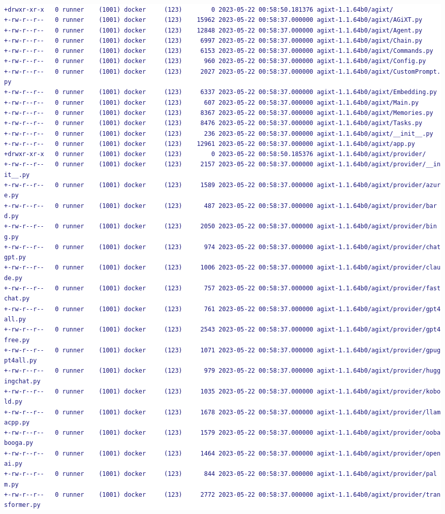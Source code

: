 ```diff
+drwxr-xr-x   0 runner    (1001) docker     (123)        0 2023-05-22 00:58:50.181376 agixt-1.1.64b0/agixt/
+-rw-r--r--   0 runner    (1001) docker     (123)    15962 2023-05-22 00:58:37.000000 agixt-1.1.64b0/agixt/AGiXT.py
+-rw-r--r--   0 runner    (1001) docker     (123)    12848 2023-05-22 00:58:37.000000 agixt-1.1.64b0/agixt/Agent.py
+-rw-r--r--   0 runner    (1001) docker     (123)     6997 2023-05-22 00:58:37.000000 agixt-1.1.64b0/agixt/Chain.py
+-rw-r--r--   0 runner    (1001) docker     (123)     6153 2023-05-22 00:58:37.000000 agixt-1.1.64b0/agixt/Commands.py
+-rw-r--r--   0 runner    (1001) docker     (123)      960 2023-05-22 00:58:37.000000 agixt-1.1.64b0/agixt/Config.py
+-rw-r--r--   0 runner    (1001) docker     (123)     2027 2023-05-22 00:58:37.000000 agixt-1.1.64b0/agixt/CustomPrompt.py
+-rw-r--r--   0 runner    (1001) docker     (123)     6337 2023-05-22 00:58:37.000000 agixt-1.1.64b0/agixt/Embedding.py
+-rw-r--r--   0 runner    (1001) docker     (123)      607 2023-05-22 00:58:37.000000 agixt-1.1.64b0/agixt/Main.py
+-rw-r--r--   0 runner    (1001) docker     (123)     8367 2023-05-22 00:58:37.000000 agixt-1.1.64b0/agixt/Memories.py
+-rw-r--r--   0 runner    (1001) docker     (123)     8476 2023-05-22 00:58:37.000000 agixt-1.1.64b0/agixt/Tasks.py
+-rw-r--r--   0 runner    (1001) docker     (123)      236 2023-05-22 00:58:37.000000 agixt-1.1.64b0/agixt/__init__.py
+-rw-r--r--   0 runner    (1001) docker     (123)    12961 2023-05-22 00:58:37.000000 agixt-1.1.64b0/agixt/app.py
+drwxr-xr-x   0 runner    (1001) docker     (123)        0 2023-05-22 00:58:50.185376 agixt-1.1.64b0/agixt/provider/
+-rw-r--r--   0 runner    (1001) docker     (123)     2157 2023-05-22 00:58:37.000000 agixt-1.1.64b0/agixt/provider/__init__.py
+-rw-r--r--   0 runner    (1001) docker     (123)     1589 2023-05-22 00:58:37.000000 agixt-1.1.64b0/agixt/provider/azure.py
+-rw-r--r--   0 runner    (1001) docker     (123)      487 2023-05-22 00:58:37.000000 agixt-1.1.64b0/agixt/provider/bard.py
+-rw-r--r--   0 runner    (1001) docker     (123)     2050 2023-05-22 00:58:37.000000 agixt-1.1.64b0/agixt/provider/bing.py
+-rw-r--r--   0 runner    (1001) docker     (123)      974 2023-05-22 00:58:37.000000 agixt-1.1.64b0/agixt/provider/chatgpt.py
+-rw-r--r--   0 runner    (1001) docker     (123)     1006 2023-05-22 00:58:37.000000 agixt-1.1.64b0/agixt/provider/claude.py
+-rw-r--r--   0 runner    (1001) docker     (123)      757 2023-05-22 00:58:37.000000 agixt-1.1.64b0/agixt/provider/fastchat.py
+-rw-r--r--   0 runner    (1001) docker     (123)      761 2023-05-22 00:58:37.000000 agixt-1.1.64b0/agixt/provider/gpt4all.py
+-rw-r--r--   0 runner    (1001) docker     (123)     2543 2023-05-22 00:58:37.000000 agixt-1.1.64b0/agixt/provider/gpt4free.py
+-rw-r--r--   0 runner    (1001) docker     (123)     1071 2023-05-22 00:58:37.000000 agixt-1.1.64b0/agixt/provider/gpugpt4all.py
+-rw-r--r--   0 runner    (1001) docker     (123)      979 2023-05-22 00:58:37.000000 agixt-1.1.64b0/agixt/provider/huggingchat.py
+-rw-r--r--   0 runner    (1001) docker     (123)     1035 2023-05-22 00:58:37.000000 agixt-1.1.64b0/agixt/provider/kobold.py
+-rw-r--r--   0 runner    (1001) docker     (123)     1678 2023-05-22 00:58:37.000000 agixt-1.1.64b0/agixt/provider/llamacpp.py
+-rw-r--r--   0 runner    (1001) docker     (123)     1579 2023-05-22 00:58:37.000000 agixt-1.1.64b0/agixt/provider/oobabooga.py
+-rw-r--r--   0 runner    (1001) docker     (123)     1464 2023-05-22 00:58:37.000000 agixt-1.1.64b0/agixt/provider/openai.py
+-rw-r--r--   0 runner    (1001) docker     (123)      844 2023-05-22 00:58:37.000000 agixt-1.1.64b0/agixt/provider/palm.py
+-rw-r--r--   0 runner    (1001) docker     (123)     2772 2023-05-22 00:58:37.000000 agixt-1.1.64b0/agixt/provider/transformer.py
```